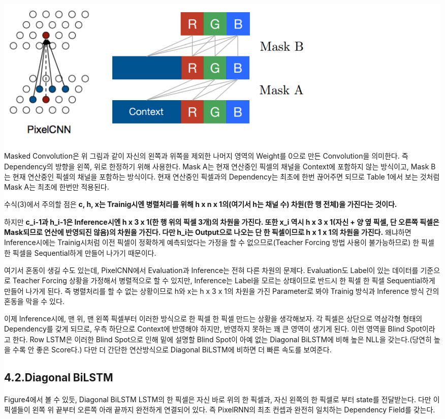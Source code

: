 ![img](images/pixelrnn7.png)



Masked Convolution은 위 그림과 같이 자신의 왼쪽과 위쪽을 제외한 나머지 영역의 Weight를 0으로 만든 Convolution을 의미한다. 즉 Dependency의 방향을 왼쪽, 위로 한정하기 위해 사용한다. Mask A는 현재 연산중인 픽셀의 채널을 Context에 포함하지 않는 방식이고, Mask B는 현재 연산중인 픽셀의 채널을 포함하는 방식이다. 현재 연산중인 픽셀과의 Dependency는 최초에 한번 끊어주면 되므로 Table 1에서 보는 것처럼 Mask A는 최초에 한번만 적용된다.



수식(3)에서 주의할 점은 **c, h, x는 Trainig시엔 병렬처리를 위해 h x n x 1의(여기서 h는 채널 수) 차원(한 행 전체)을 가진다는 것이다.**



하지만 **c_i-1과 h_i-1은 Inference시엔 h x 3 x 1(한 행 위의 픽셀 3개)의 차원을 가진다. 또한 x_i 역시 h x 3 x 1(자신 + 양 옆 픽셀, 단 오른쪽 픽셀은 Mask되므로 연산에 반영되진 않음)의 차원을 가진다. 다만 h_i는 Output으로 나오는 단 한 픽셀이므로 h x 1 x 1의 차원을 가진다.** 왜냐하면 Inference시에는 Trainig시처럼 이전 픽셀이 정확하게 예측되었다는 가정을 할 수 없으므로(Teacher Forcing 방법 사용이 불가능하므로) 한 픽셀 한 픽셀을 Sequential하게 만들어 나가기 때문이다. 



여기서 혼동이 생길 수도 있는데, PixelCNN에서 Evaluation과 Inference는 전혀 다른 차원의 문제다. Evaluation도 Label이 있는 데이터를 기준으로 Teacher Forcing 상황을 가정해서 병렬적으로 할 수 있지만, Inference는 Label을 모르는 상태이므로 반드시 한 픽셀 한 픽셀 Sequential하게 만들어 나가게 된다. 즉 병렬처리를 할 수 없는 상황이므로 h와 x는 h x 3 x 1의 차원을 가진 Parameter로 봐야 Trainig 방식과 Inference 방식 간의 혼동을 막을 수 있다.



이제 Inference시에, 맨 위, 맨 왼쪽 픽셀부터 이러한 방식으로 한 픽셀 한 픽셀 만드는 상황을 생각해보자. 각 픽셀은 상단으로 역삼각형 형태의 Dependency를 갖게 되므로, 우측 하단으로 Context에 반영해야 하지만, 반영하지 못하는 꽤 큰 영역이 생기게 된다. 이런 영역을 Blind Spot이라고 한다. Row LSTM은 이러한 Blind Spot으로 인해 밑에 설명할 Blind Spot이 아예 없는 Diagonal BiLSTM에 비해 높은 NLL을 갖는다.(당연히 높을 수록 안 좋은 Score다.) 다만 더 간단한 연산방식으로 Diagonal BiLSTM에 비하면 더 빠른 속도를 보여준다. 



## 4.2.Diagonal BiLSTM


Figure4에서 볼 수 있듯, Diagonal BiLSTM LSTM의 한 픽셀은 자신 바로 위의 한 픽셀과, 자신 왼쪽의 한 픽셀로 부터 state를 전달받는다. 다만 이 픽셀들이 왼쪽 위 끝부터 오른쪽 아래 끝까지 완전하게 연결되어 있다. 즉 PixelRNN의 최초 컨셉과 완전히 일치하는 Dependency Field를 갖는다. 


